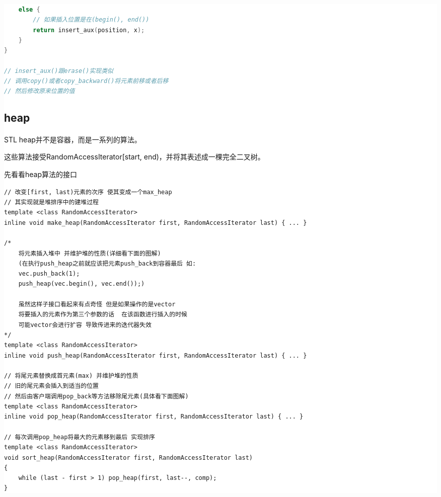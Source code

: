 ```c++
    else {
        // 如果插入位置是在(begin(), end())
        return insert_aux(position, x);
    }
}

// insert_aux()跟erase()实现类似
// 调用copy()或者copy_backward()将元素前移或者后移
// 然后修改原来位置的值
```

## heap

STL heap并不是容器，而是一系列的算法。

这些算法接受RandomAccessIterator[start, end)，并将其表述成一棵完全二叉树。

 

先看看heap算法的接口

```
// 改变[first, last)元素的次序 使其变成一个max_heap
// 其实现就是堆排序中的建堆过程
template <class RandomAccessIterator>
inline void make_heap(RandomAccessIterator first, RandomAccessIterator last) { ... }

/*
    将元素插入堆中 并维护堆的性质(详细看下面的图解)
    (在执行push_heap之前就应该把元素push_back到容器最后 如:
    vec.push_back(1);
    push_heap(vec.begin(), vec.end());)

    虽然这样子接口看起来有点奇怪 但是如果操作的是vector
    将要插入的元素作为第三个参数的话  在该函数进行插入的时候
    可能vector会进行扩容 导致传进来的迭代器失效
*/
template <class RandomAccessIterator>
inline void push_heap(RandomAccessIterator first, RandomAccessIterator last) { ... }

// 将尾元素替换成首元素(max) 并维护堆的性质
// 旧的尾元素会插入到适当的位置
// 然后由客户端调用pop_back等方法移除尾元素(具体看下面图解)
template <class RandomAccessIterator>
inline void pop_heap(RandomAccessIterator first, RandomAccessIterator last) { ... }

// 每次调用pop_heap将最大的元素移到最后 实现排序
template <class RandomAccessIterator>
void sort_heap(RandomAccessIterator first, RandomAccessIterator last)
{
    while (last - first > 1) pop_heap(first, last--, comp);
}
```
